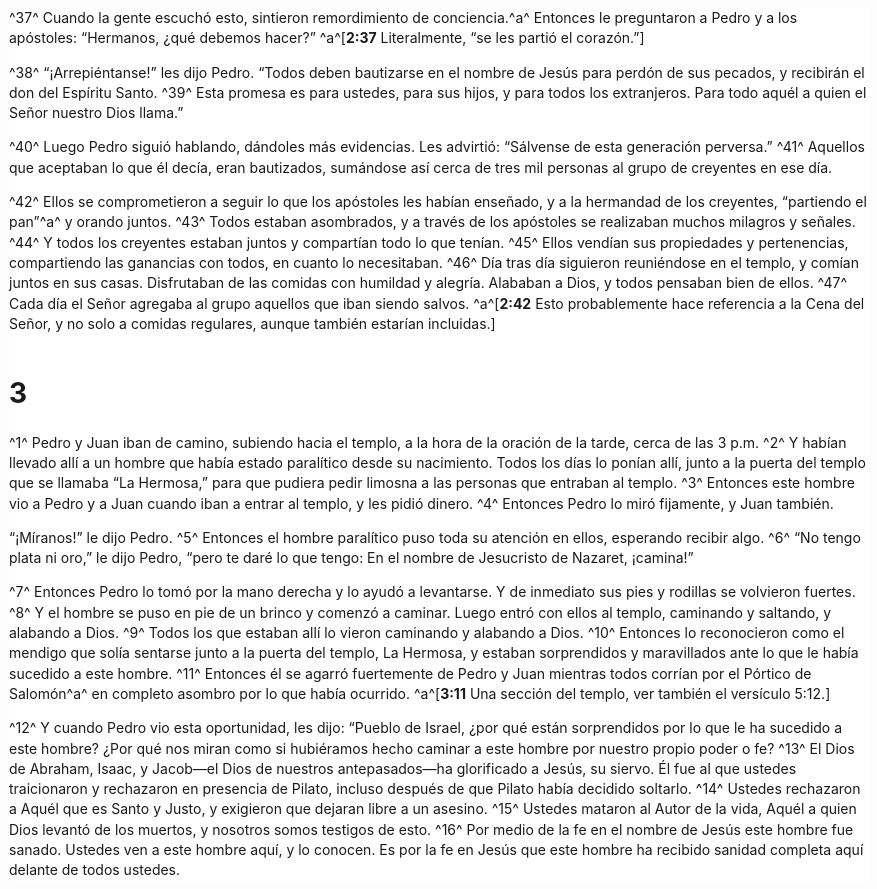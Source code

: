 ^37^ Cuando la gente escuchó esto, sintieron remordimiento de conciencia.^a^ Entonces le preguntaron a Pedro y a los apóstoles: “Hermanos, ¿qué debemos hacer?” 
^a^[**2:37** Literalmente, “se les partió el corazón.”]

^38^ “¡Arrepiéntanse!” les dijo Pedro. “Todos deben bautizarse en el nombre de Jesús para perdón de sus pecados, y recibirán el don del Espíritu Santo. ^39^ Esta promesa es para ustedes, para sus hijos, y para todos los extranjeros. Para todo aquél a quien el Señor nuestro Dios llama.” 

^40^ Luego Pedro siguió hablando, dándoles más evidencias. Les advirtió: “Sálvense de esta generación perversa.” ^41^ Aquellos que aceptaban lo que él decía, eran bautizados, sumándose así cerca de tres mil personas al grupo de creyentes en ese día. 

^42^ Ellos se comprometieron a seguir lo que los apóstoles les habían enseñado, y a la hermandad de los creyentes, “partiendo el pan”^a^ y orando juntos. ^43^ Todos estaban asombrados, y a través de los apóstoles se realizaban muchos milagros y señales. ^44^ Y todos los creyentes estaban juntos y compartían todo lo que tenían. ^45^ Ellos vendían sus propiedades y pertenencias, compartiendo las ganancias con todos, en cuanto lo necesitaban. ^46^ Día tras día siguieron reuniéndose en el templo, y comían juntos en sus casas. Disfrutaban de las comidas con humildad y alegría. Alababan a Dios, y todos pensaban bien de ellos. ^47^ Cada día el Señor agregaba al grupo aquellos que iban siendo salvos.
^a^[**2:42** Esto probablemente hace referencia a la Cena del Señor, y no solo a comidas regulares, aunque también estarían incluidas.] 

# 3 
^1^ Pedro y Juan iban de camino, subiendo hacia el templo, a la hora de la oración de la tarde, cerca de las 3 p.m. ^2^ Y habían llevado allí a un hombre que había estado paralítico desde su nacimiento. Todos los días lo ponían allí, junto a la puerta del templo que se llamaba “La Hermosa,” para que pudiera pedir limosna a las personas que entraban al templo. ^3^ Entonces este hombre vio a Pedro y a Juan cuando iban a entrar al templo, y les pidió dinero. ^4^ Entonces Pedro lo miró fijamente, y Juan también. 

“¡Míranos!” le dijo Pedro. ^5^ Entonces el hombre paralítico puso toda su atención en ellos, esperando recibir algo. ^6^ “No tengo plata ni oro,” le dijo Pedro, “pero te daré lo que tengo: En el nombre de Jesucristo de Nazaret, ¡camina!” 

^7^ Entonces Pedro lo tomó por la mano derecha y lo ayudó a levantarse. Y de inmediato sus pies y rodillas se volvieron fuertes. ^8^ Y el hombre se puso en pie de un brinco y comenzó a caminar. Luego entró con ellos al templo, caminando y saltando, y alabando a Dios. ^9^ Todos los que estaban allí lo vieron caminando y alabando a Dios. ^10^ Entonces lo reconocieron como el mendigo que solía sentarse junto a la puerta del templo, La Hermosa, y estaban sorprendidos y maravillados ante lo que le había sucedido a este hombre. ^11^ Entonces él se agarró fuertemente de Pedro y Juan mientras todos corrían por el Pórtico de Salomón^a^ en completo asombro por lo que había ocurrido. 
^a^[**3:11** Una sección del templo, ver también el versículo 5:12.]

^12^ Y cuando Pedro vio esta oportunidad, les dijo: “Pueblo de Israel, ¿por qué están sorprendidos por lo que le ha sucedido a este hombre? ¿Por qué nos miran como si hubiéramos hecho caminar a este hombre por nuestro propio poder o fe? ^13^ El Dios de Abraham, Isaac, y Jacob—el Dios de nuestros antepasados—ha glorificado a Jesús, su siervo. Él fue al que ustedes traicionaron y rechazaron en presencia de Pilato, incluso después de que Pilato había decidido soltarlo. ^14^ Ustedes rechazaron a Aquél que es Santo y Justo, y exigieron que dejaran libre a un asesino. ^15^ Ustedes mataron al Autor de la vida, Aquél a quien Dios levantó de los muertos, y nosotros somos testigos de esto. ^16^ Por medio de la fe en el nombre de Jesús este hombre fue sanado. Ustedes ven a este hombre aquí, y lo conocen. Es por la fe en Jesús que este hombre ha recibido sanidad completa aquí delante de todos ustedes. 
